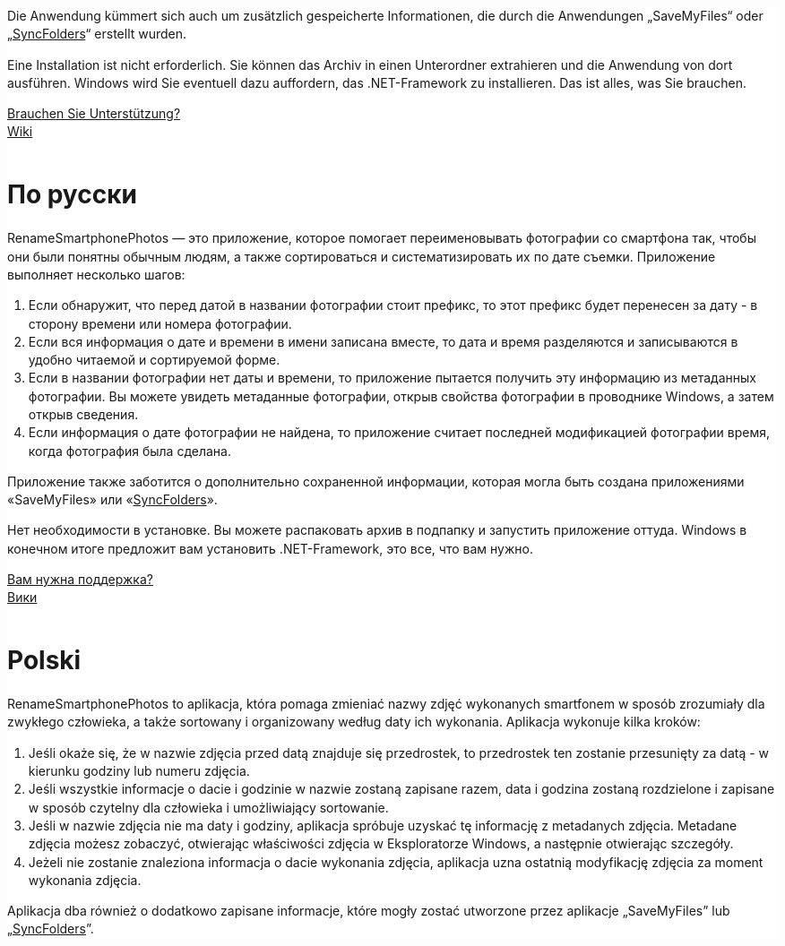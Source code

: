 ‎Die Anwendung kümmert sich auch um zusätzlich gespeicherte Informationen, die durch die Anwendungen „SaveMyFiles“ oder „[SyncFolders](https://github.com/NataljaNeumann/SyncFolders)“ erstellt wurden.

‎Eine Installation ist nicht erforderlich. Sie können das Archiv in einen Unterordner extrahieren und die Anwendung von dort ausführen. Windows wird Sie eventuell dazu auffordern, das .NET-Framework zu installieren. Das ist alles, was Sie brauchen.
  
[Brauchen Sie Unterstützung?](https://github.com/NataljaNeumann/RenameSmartphonePhotos/issues)  
[Wiki](https://github.com/NataljaNeumann/RenameSmartphonePhotos/wiki)‎
# По русски
<a name="ru"></a>
‎RenameSmartphonePhotos — это приложение, которое помогает переименовывать фотографии со смартфона так, 
чтобы они были понятны обычным людям, а также сортироваться и систематизировать их по дате съемки. 
Приложение выполняет несколько шагов:
1. Если обнаружит, что перед датой в названии фотографии стоит префикс, то этот префикс будет перенесен за дату - в сторону времени или номера фотографии.
2. Если вся информация о дате и времени в имени записана вместе, то дата и время разделяются и записываются в удобно читаемой и сортируемой форме.
3. Если в названии фотографии нет даты и времени, то приложение пытается получить эту информацию из метаданных фотографии. Вы можете увидеть метаданные фотографии, открыв свойства фотографии в проводнике Windows, а затем открыв сведения.
4. Если информация о дате фотографии не найдена, то приложение считает последней модификацией фотографии время, когда фотография была сделана.

‎Приложение также заботится о дополнительно сохраненной информации, которая могла быть создана приложениями «SaveMyFiles» или «[SyncFolders](https://github.com/NataljaNeumann/SyncFolders)».

‎Нет необходимости в установке. Вы можете распаковать архив в подпапку и запустить приложение оттуда. Windows в конечном итоге предложит вам установить .NET-Framework, это все, что вам нужно.
  
[Вам нужна поддержка?](https://github.com/NataljaNeumann/RenameSmartphonePhotos/issues)  
[Вики](https://github.com/NataljaNeumann/RenameSmartphonePhotos/wiki)‎
# Polski
<a name="pl"></a>
‎RenameSmartphonePhotos to aplikacja, która pomaga zmieniać nazwy zdjęć wykonanych smartfonem 
w sposób zrozumiały dla zwykłego człowieka, a także sortowany i organizowany według daty ich wykonania. 
Aplikacja wykonuje kilka kroków:
1. Jeśli okaże się, że w nazwie zdjęcia przed datą znajduje się przedrostek, to przedrostek ten zostanie przesunięty za datą - w kierunku godziny lub numeru zdjęcia.
2. Jeśli wszystkie informacje o dacie i godzinie w nazwie zostaną zapisane razem, data i godzina zostaną rozdzielone i zapisane w sposób czytelny dla człowieka i umożliwiający sortowanie.
3. Jeśli w nazwie zdjęcia nie ma daty i godziny, aplikacja spróbuje uzyskać tę informację z metadanych zdjęcia. Metadane zdjęcia możesz zobaczyć, otwierając właściwości zdjęcia w Eksploratorze Windows, a następnie otwierając szczegóły.
4. Jeżeli nie zostanie znaleziona informacja o dacie wykonania zdjęcia, aplikacja uzna ostatnią modyfikację zdjęcia za moment wykonania zdjęcia.

‎Aplikacja dba również o dodatkowo zapisane informacje, które mogły zostać utworzone przez aplikacje „SaveMyFiles” lub „[SyncFolders](https://github.com/NataljaNeumann/SyncFolders)”.
